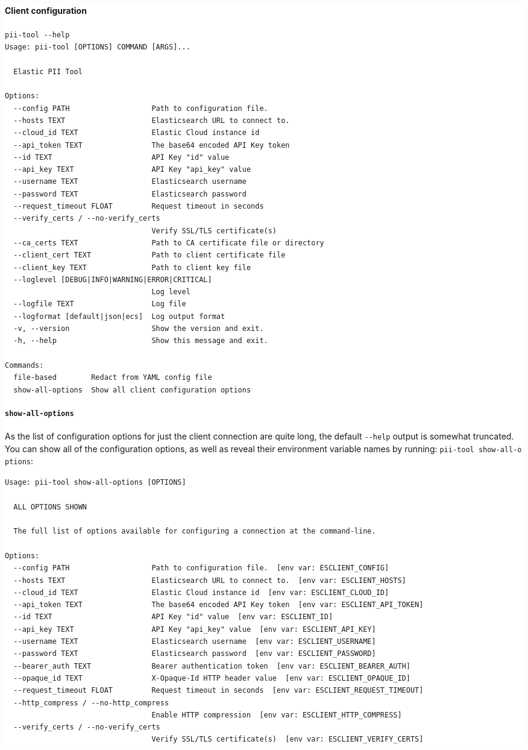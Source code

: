 #### Client configuration 


```
pii-tool --help
Usage: pii-tool [OPTIONS] COMMAND [ARGS]...

  Elastic PII Tool

Options:
  --config PATH                   Path to configuration file.
  --hosts TEXT                    Elasticsearch URL to connect to.
  --cloud_id TEXT                 Elastic Cloud instance id
  --api_token TEXT                The base64 encoded API Key token
  --id TEXT                       API Key "id" value
  --api_key TEXT                  API Key "api_key" value
  --username TEXT                 Elasticsearch username
  --password TEXT                 Elasticsearch password
  --request_timeout FLOAT         Request timeout in seconds
  --verify_certs / --no-verify_certs
                                  Verify SSL/TLS certificate(s)
  --ca_certs TEXT                 Path to CA certificate file or directory
  --client_cert TEXT              Path to client certificate file
  --client_key TEXT               Path to client key file
  --loglevel [DEBUG|INFO|WARNING|ERROR|CRITICAL]
                                  Log level
  --logfile TEXT                  Log file
  --logformat [default|json|ecs]  Log output format
  -v, --version                   Show the version and exit.
  -h, --help                      Show this message and exit.

Commands:
  file-based        Redact from YAML config file
  show-all-options  Show all client configuration options
```

#### `show-all-options`

As the list of configuration options for just the client connection are quite
long, the default `--help` output is somewhat truncated. You can show all of the
configuration options, as well as reveal their environment variable names by
running: `pii-tool show-all-options`:

```
Usage: pii-tool show-all-options [OPTIONS]

  ALL OPTIONS SHOWN

  The full list of options available for configuring a connection at the command-line.

Options:
  --config PATH                   Path to configuration file.  [env var: ESCLIENT_CONFIG]
  --hosts TEXT                    Elasticsearch URL to connect to.  [env var: ESCLIENT_HOSTS]
  --cloud_id TEXT                 Elastic Cloud instance id  [env var: ESCLIENT_CLOUD_ID]
  --api_token TEXT                The base64 encoded API Key token  [env var: ESCLIENT_API_TOKEN]
  --id TEXT                       API Key "id" value  [env var: ESCLIENT_ID]
  --api_key TEXT                  API Key "api_key" value  [env var: ESCLIENT_API_KEY]
  --username TEXT                 Elasticsearch username  [env var: ESCLIENT_USERNAME]
  --password TEXT                 Elasticsearch password  [env var: ESCLIENT_PASSWORD]
  --bearer_auth TEXT              Bearer authentication token  [env var: ESCLIENT_BEARER_AUTH]
  --opaque_id TEXT                X-Opaque-Id HTTP header value  [env var: ESCLIENT_OPAQUE_ID]
  --request_timeout FLOAT         Request timeout in seconds  [env var: ESCLIENT_REQUEST_TIMEOUT]
  --http_compress / --no-http_compress
                                  Enable HTTP compression  [env var: ESCLIENT_HTTP_COMPRESS]
  --verify_certs / --no-verify_certs
                                  Verify SSL/TLS certificate(s)  [env var: ESCLIENT_VERIFY_CERTS]
```